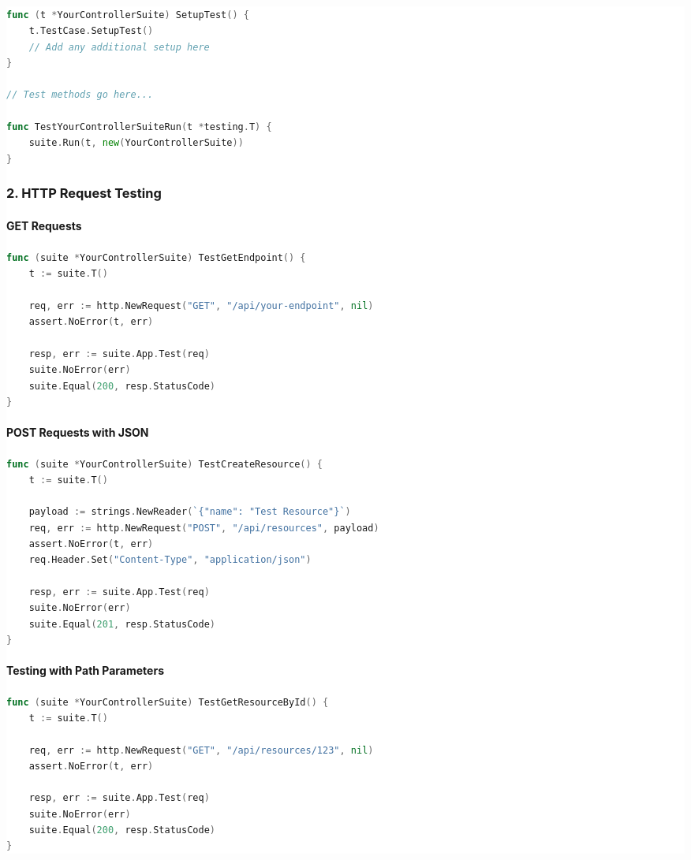 ```go
func (t *YourControllerSuite) SetupTest() {
    t.TestCase.SetupTest()
    // Add any additional setup here
}

// Test methods go here...

func TestYourControllerSuiteRun(t *testing.T) {
    suite.Run(t, new(YourControllerSuite))
}
```

### 2. HTTP Request Testing

#### GET Requests

```go
func (suite *YourControllerSuite) TestGetEndpoint() {
    t := suite.T()

    req, err := http.NewRequest("GET", "/api/your-endpoint", nil)
    assert.NoError(t, err)

    resp, err := suite.App.Test(req)
    suite.NoError(err)
    suite.Equal(200, resp.StatusCode)
}
```

#### POST Requests with JSON

```go
func (suite *YourControllerSuite) TestCreateResource() {
    t := suite.T()

    payload := strings.NewReader(`{"name": "Test Resource"}`)
    req, err := http.NewRequest("POST", "/api/resources", payload)
    assert.NoError(t, err)
    req.Header.Set("Content-Type", "application/json")

    resp, err := suite.App.Test(req)
    suite.NoError(err)
    suite.Equal(201, resp.StatusCode)
}
```

#### Testing with Path Parameters

```go
func (suite *YourControllerSuite) TestGetResourceById() {
    t := suite.T()

    req, err := http.NewRequest("GET", "/api/resources/123", nil)
    assert.NoError(t, err)

    resp, err := suite.App.Test(req)
    suite.NoError(err)
    suite.Equal(200, resp.StatusCode)
}
```
